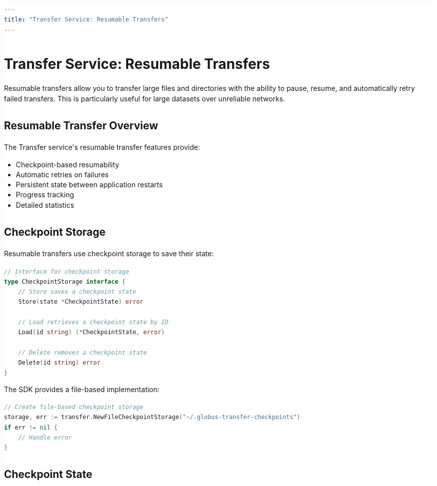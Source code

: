 ```yaml
---
title: "Transfer Service: Resumable Transfers"
---
```

# Transfer Service: Resumable Transfers




Resumable transfers allow you to transfer large files and directories with the ability to pause, resume, and automatically retry failed transfers. This is particularly useful for large datasets over unreliable networks.

## Resumable Transfer Overview

The Transfer service's resumable transfer features provide:

- Checkpoint-based resumability
- Automatic retries on failures
- Persistent state between application restarts
- Progress tracking
- Detailed statistics

## Checkpoint Storage

Resumable transfers use checkpoint storage to save their state:

```go
// Interface for checkpoint storage
type CheckpointStorage interface {
    // Store saves a checkpoint state
    Store(state *CheckpointState) error
    
    // Load retrieves a checkpoint state by ID
    Load(id string) (*CheckpointState, error)
    
    // Delete removes a checkpoint state
    Delete(id string) error
}
```

The SDK provides a file-based implementation:

```go
// Create file-based checkpoint storage
storage, err := transfer.NewFileCheckpointStorage("~/.globus-transfer-checkpoints")
if err != nil {
    // Handle error
}
```

## Checkpoint State
